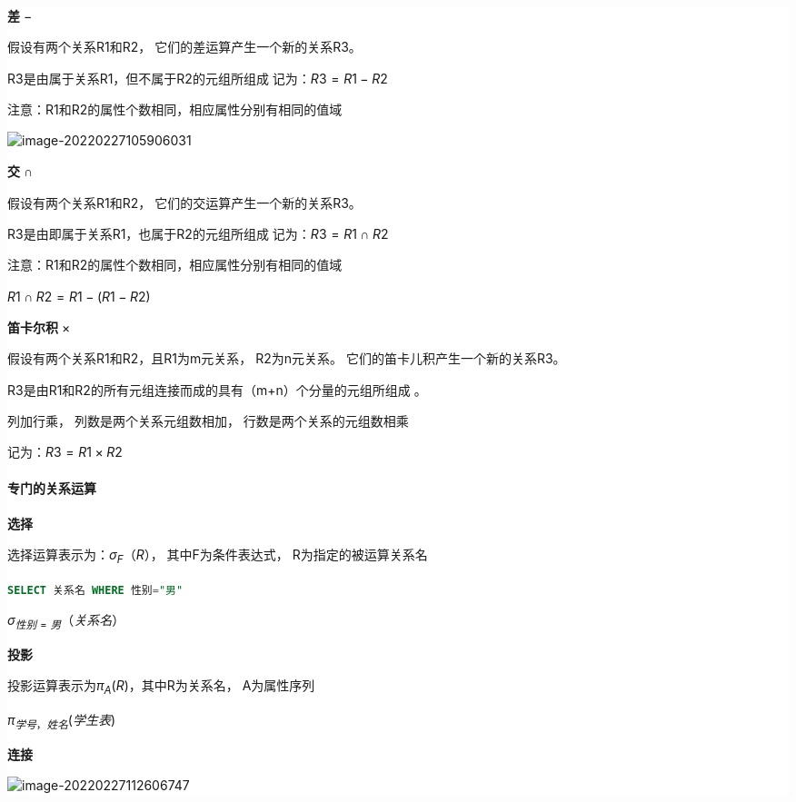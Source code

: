 

**差** $-$

假设有两个关系R1和R2， 它们的差运算产生一个新的关系R3。

R3是由属于关系R1，但不属于R2的元组所组成 记为：$R3=R1- R2$

注意：R1和R2的属性个数相同，相应属性分别有相同的值域

![image-20220227105906031](C:/Users/Lirj_/AppData/Roaming/Typora/typora-user-images/image-20220227105906031.png)



**交** $\cap$

假设有两个关系R1和R2， 它们的交运算产生一个新的关系R3。

R3是由即属于关系R1，也属于R2的元组所组成 记为：$R3=R1\cap R2$

注意：R1和R2的属性个数相同，相应属性分别有相同的值域

$R1 \cap R2 = R1 - (R1 - R2)$



**笛卡尔积** $\times$

假设有两个关系R1和R2，且R1为m元关系， R2为n元关系。 它们的笛卡儿积产生一个新的关系R3。

R3是由R1和R2的所有元组连接而成的具有（m+n）个分量的元组所组成 。

列加行乘， 列数是两个关系元组数相加， 行数是两个关系的元组数相乘

记为：$R3=R1 \times R2$



#### 专门的关系运算

**选择**

选择运算表示为：$\sigma_F（R）$， 其中F为条件表达式， R为指定的被运算关系名

```sql
SELECT 关系名 WHERE 性别="男"
```

$\sigma_{性别=男}（关系名）$





**投影**

投影运算表示为$\pi_A(R)$，其中R为关系名， A为属性序列

 $\pi_{学号，姓名}(学生表)$



**连接**

![image-20220227112606747](https://gitee.com/Dreams_rj/dreams-img/raw/master/imgs/image-20220227112606747.png)


